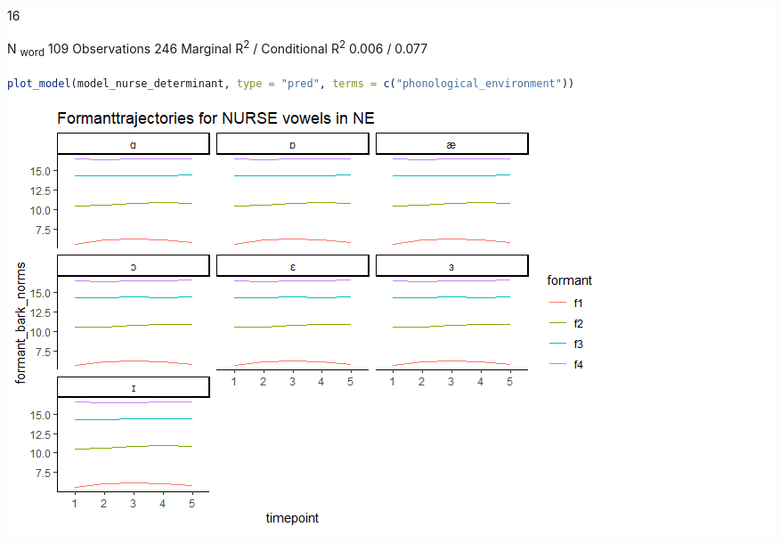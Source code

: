 16
</td>
<tr>
<td style=" padding:0.2cm; text-align:left; vertical-align:top; text-align:left; padding-top:0.1cm; padding-bottom:0.1cm;">
N <sub>word</sub>
</td>
<td style=" padding:0.2cm; text-align:left; vertical-align:top; padding-top:0.1cm; padding-bottom:0.1cm; text-align:left;" colspan="3">
109
</td>
<tr>
<td style=" padding:0.2cm; text-align:left; vertical-align:top; text-align:left; padding-top:0.1cm; padding-bottom:0.1cm; border-top:1px solid;">
Observations
</td>
<td style=" padding:0.2cm; text-align:left; vertical-align:top; padding-top:0.1cm; padding-bottom:0.1cm; text-align:left; border-top:1px solid;" colspan="3">
246
</td>
</tr>
<tr>
<td style=" padding:0.2cm; text-align:left; vertical-align:top; text-align:left; padding-top:0.1cm; padding-bottom:0.1cm;">
Marginal R<sup>2</sup> / Conditional R<sup>2</sup>
</td>
<td style=" padding:0.2cm; text-align:left; vertical-align:top; padding-top:0.1cm; padding-bottom:0.1cm; text-align:left;" colspan="3">
0.006 / 0.077
</td>
</tr>
</table>

``` r
plot_model(model_nurse_determinant, type = "pred", terms = c("phonological_environment"))
```

![](NURSE_analysis_files/figure-gfm/unnamed-chunk-8-1.png)
